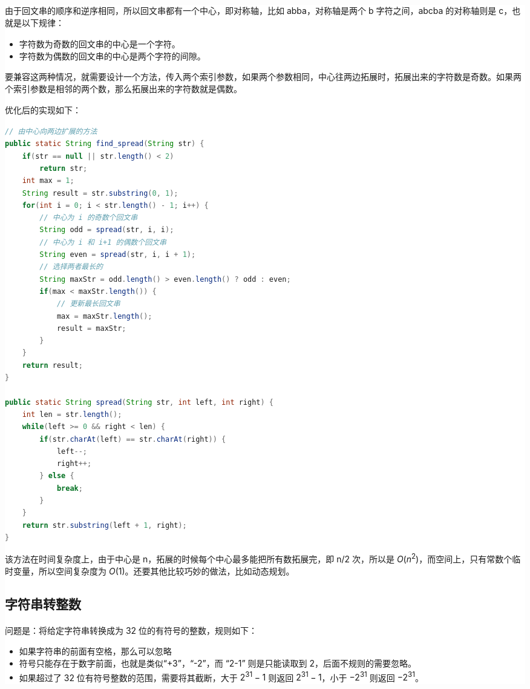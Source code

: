 由于回文串的顺序和逆序相同，所以回文串都有一个中心，即对称轴，比如 abba，对称轴是两个 b 字符之间，abcba 的对称轴则是 c，也就是以下规律：
- 字符数为奇数的回文串的中心是一个字符。
- 字符数为偶数的回文串的中心是两个字符的间隙。

要兼容这两种情况，就需要设计一个方法，传入两个索引参数，如果两个参数相同，中心往两边拓展时，拓展出来的字符数是奇数。如果两个索引参数是相邻的两个数，那么拓展出来的字符数就是偶数。

优化后的实现如下：
```java
// 由中心向两边扩展的方法
public static String find_spread(String str) {
    if(str == null || str.length() < 2)
        return str;
    int max = 1;
    String result = str.substring(0, 1);
    for(int i = 0; i < str.length() - 1; i++) {
        // 中心为 i 的奇数个回文串
        String odd = spread(str, i, i);
        // 中心为 i 和 i+1 的偶数个回文串
        String even = spread(str, i, i + 1);
        // 选择两者最长的
        String maxStr = odd.length() > even.length() ? odd : even;
        if(max < maxStr.length()) {
            // 更新最长回文串
            max = maxStr.length();
            result = maxStr;
        }
    }
    return result;
}

public static String spread(String str, int left, int right) {
    int len = str.length();
    while(left >= 0 && right < len) {
        if(str.charAt(left) == str.charAt(right)) {
            left--;
            right++;
        } else {
            break;
        }
    }
    return str.substring(left + 1, right);
}
```
该方法在时间复杂度上，由于中心是 n，拓展的时候每个中心最多能把所有数拓展完，即 n/2 次，所以是 $O(n^2)$，而空间上，只有常数个临时变量，所以空间复杂度为 $O(1)$。还要其他比较巧妙的做法，比如动态规划。

## 字符串转整数
问题是：将给定字符串转换成为 32 位的有符号的整数，规则如下：
- 如果字符串的前面有空格，那么可以忽略
- 符号只能存在于数字前面，也就是类似“+3”，“-2”，而 “2-1” 则是只能读取到 2，后面不规则的需要忽略。
- 如果超过了 32 位有符号整数的范围，需要将其截断，大于 $2^{31}-1$ 则返回 $2^{31}-1$，小于 $-2^{31}$ 则返回 $-2^{31}$。
